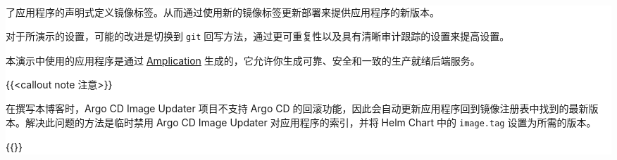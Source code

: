 了应用程序的声明式定义镜像标签。从而通过使用新的镜像标签更新部署来提供应用程序的新版本。

对于所演示的设置，可能的改进是切换到 `git` 回写方法，通过更可重复性以及具有清晰审计跟踪的设置来提高设置。

本演示中使用的应用程序是通过 [Amplication](https://amplication.com/) 生成的，它允许你生成可靠、安全和一致的生产就绪后端服务。

{{<callout note 注意>}}

在撰写本博客时，Argo CD Image Updater 项目不支持 Argo CD 的回滚功能，因此会自动更新应用程序回到镜像注册表中找到的最新版本。解决此问题的方法是临时禁用 Argo CD Image Updater 对应用程序的索引，并将 Helm Chart 中的 `image.tag` 设置为所需的版本。

{{</callout>}}
